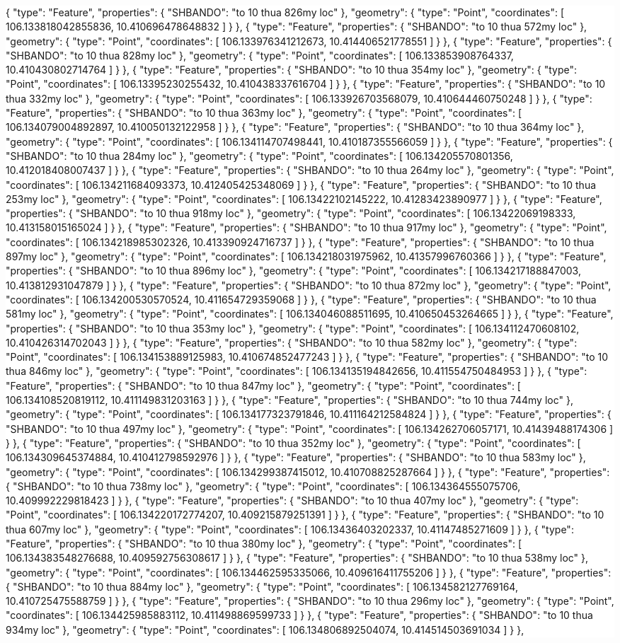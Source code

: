 { "type": "Feature", "properties": { "SHBANDO": "to 10 thua 826my loc" }, "geometry": { "type": "Point", "coordinates": [ 106.133818042855836, 10.410696478648832 ] } },
{ "type": "Feature", "properties": { "SHBANDO": "to 10 thua 572my loc" }, "geometry": { "type": "Point", "coordinates": [ 106.133976341212673, 10.414406521778551 ] } },
{ "type": "Feature", "properties": { "SHBANDO": "to 10 thua 828my loc" }, "geometry": { "type": "Point", "coordinates": [ 106.133853908764337, 10.410430802714764 ] } },
{ "type": "Feature", "properties": { "SHBANDO": "to 10 thua 354my loc" }, "geometry": { "type": "Point", "coordinates": [ 106.13395230255432, 10.410438337616704 ] } },
{ "type": "Feature", "properties": { "SHBANDO": "to 10 thua 332my loc" }, "geometry": { "type": "Point", "coordinates": [ 106.133926703568079, 10.410644460750248 ] } },
{ "type": "Feature", "properties": { "SHBANDO": "to 10 thua 363my loc" }, "geometry": { "type": "Point", "coordinates": [ 106.134079004892897, 10.410050132122958 ] } },
{ "type": "Feature", "properties": { "SHBANDO": "to 10 thua 364my loc" }, "geometry": { "type": "Point", "coordinates": [ 106.134114707498441, 10.410187355566059 ] } },
{ "type": "Feature", "properties": { "SHBANDO": "to 10 thua 284my loc" }, "geometry": { "type": "Point", "coordinates": [ 106.134205570801356, 10.412018408007437 ] } },
{ "type": "Feature", "properties": { "SHBANDO": "to 10 thua 264my loc" }, "geometry": { "type": "Point", "coordinates": [ 106.134211684093373, 10.412405425348069 ] } },
{ "type": "Feature", "properties": { "SHBANDO": "to 10 thua 253my loc" }, "geometry": { "type": "Point", "coordinates": [ 106.13422102145222, 10.41283423890977 ] } },
{ "type": "Feature", "properties": { "SHBANDO": "to 10 thua 918my loc" }, "geometry": { "type": "Point", "coordinates": [ 106.13422069198333, 10.413158015165024 ] } },
{ "type": "Feature", "properties": { "SHBANDO": "to 10 thua 917my loc" }, "geometry": { "type": "Point", "coordinates": [ 106.134218985302326, 10.413390924716737 ] } },
{ "type": "Feature", "properties": { "SHBANDO": "to 10 thua 897my loc" }, "geometry": { "type": "Point", "coordinates": [ 106.134218031975962, 10.41357996760366 ] } },
{ "type": "Feature", "properties": { "SHBANDO": "to 10 thua 896my loc" }, "geometry": { "type": "Point", "coordinates": [ 106.134217188847003, 10.413812931047879 ] } },
{ "type": "Feature", "properties": { "SHBANDO": "to 10 thua 872my loc" }, "geometry": { "type": "Point", "coordinates": [ 106.134200530570524, 10.411654729359068 ] } },
{ "type": "Feature", "properties": { "SHBANDO": "to 10 thua 581my loc" }, "geometry": { "type": "Point", "coordinates": [ 106.134046088511695, 10.410650453264665 ] } },
{ "type": "Feature", "properties": { "SHBANDO": "to 10 thua 353my loc" }, "geometry": { "type": "Point", "coordinates": [ 106.134112470608102, 10.410426314702043 ] } },
{ "type": "Feature", "properties": { "SHBANDO": "to 10 thua 582my loc" }, "geometry": { "type": "Point", "coordinates": [ 106.134153889125983, 10.410674852477243 ] } },
{ "type": "Feature", "properties": { "SHBANDO": "to 10 thua 846my loc" }, "geometry": { "type": "Point", "coordinates": [ 106.134135194842656, 10.411554750484953 ] } },
{ "type": "Feature", "properties": { "SHBANDO": "to 10 thua 847my loc" }, "geometry": { "type": "Point", "coordinates": [ 106.134108520819112, 10.411149831203163 ] } },
{ "type": "Feature", "properties": { "SHBANDO": "to 10 thua 744my loc" }, "geometry": { "type": "Point", "coordinates": [ 106.134177323791846, 10.411164212584824 ] } },
{ "type": "Feature", "properties": { "SHBANDO": "to 10 thua 497my loc" }, "geometry": { "type": "Point", "coordinates": [ 106.134262706057171, 10.41439488174306 ] } },
{ "type": "Feature", "properties": { "SHBANDO": "to 10 thua 352my loc" }, "geometry": { "type": "Point", "coordinates": [ 106.134309645374884, 10.410412798592976 ] } },
{ "type": "Feature", "properties": { "SHBANDO": "to 10 thua 583my loc" }, "geometry": { "type": "Point", "coordinates": [ 106.134299387415012, 10.410708825287664 ] } },
{ "type": "Feature", "properties": { "SHBANDO": "to 10 thua 738my loc" }, "geometry": { "type": "Point", "coordinates": [ 106.134364555075706, 10.409992229818423 ] } },
{ "type": "Feature", "properties": { "SHBANDO": "to 10 thua 407my loc" }, "geometry": { "type": "Point", "coordinates": [ 106.134220172774207, 10.409215879251391 ] } },
{ "type": "Feature", "properties": { "SHBANDO": "to 10 thua 607my loc" }, "geometry": { "type": "Point", "coordinates": [ 106.13436403202337, 10.41147485271609 ] } },
{ "type": "Feature", "properties": { "SHBANDO": "to 10 thua 380my loc" }, "geometry": { "type": "Point", "coordinates": [ 106.134383548276688, 10.409592756308617 ] } },
{ "type": "Feature", "properties": { "SHBANDO": "to 10 thua 538my loc" }, "geometry": { "type": "Point", "coordinates": [ 106.134462595335066, 10.409616411755206 ] } },
{ "type": "Feature", "properties": { "SHBANDO": "to 10 thua 884my loc" }, "geometry": { "type": "Point", "coordinates": [ 106.134582127769164, 10.410725475588759 ] } },
{ "type": "Feature", "properties": { "SHBANDO": "to 10 thua 296my loc" }, "geometry": { "type": "Point", "coordinates": [ 106.134425985883112, 10.411498869599733 ] } },
{ "type": "Feature", "properties": { "SHBANDO": "to 10 thua 934my loc" }, "geometry": { "type": "Point", "coordinates": [ 106.134806892504074, 10.414514503691034 ] } },